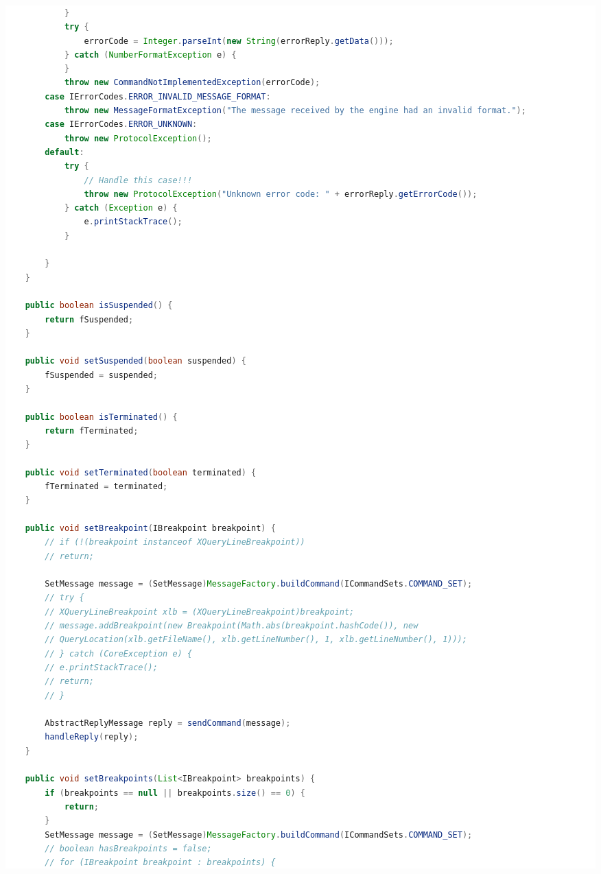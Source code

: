 ```java
            }
            try {
                errorCode = Integer.parseInt(new String(errorReply.getData()));
            } catch (NumberFormatException e) {
            }
            throw new CommandNotImplementedException(errorCode);
        case IErrorCodes.ERROR_INVALID_MESSAGE_FORMAT:
            throw new MessageFormatException("The message received by the engine had an invalid format.");
        case IErrorCodes.ERROR_UNKNOWN:
            throw new ProtocolException();
        default:
            try {
                // Handle this case!!!
                throw new ProtocolException("Unknown error code: " + errorReply.getErrorCode());
            } catch (Exception e) {
                e.printStackTrace();
            }

        }
    }

    public boolean isSuspended() {
        return fSuspended;
    }

    public void setSuspended(boolean suspended) {
        fSuspended = suspended;
    }

    public boolean isTerminated() {
        return fTerminated;
    }

    public void setTerminated(boolean terminated) {
        fTerminated = terminated;
    }

    public void setBreakpoint(IBreakpoint breakpoint) {
        // if (!(breakpoint instanceof XQueryLineBreakpoint))
        // return;

        SetMessage message = (SetMessage)MessageFactory.buildCommand(ICommandSets.COMMAND_SET);
        // try {
        // XQueryLineBreakpoint xlb = (XQueryLineBreakpoint)breakpoint;
        // message.addBreakpoint(new Breakpoint(Math.abs(breakpoint.hashCode()), new
        // QueryLocation(xlb.getFileName(), xlb.getLineNumber(), 1, xlb.getLineNumber(), 1)));
        // } catch (CoreException e) {
        // e.printStackTrace();
        // return;
        // }

        AbstractReplyMessage reply = sendCommand(message);
        handleReply(reply);
    }

    public void setBreakpoints(List<IBreakpoint> breakpoints) {
        if (breakpoints == null || breakpoints.size() == 0) {
            return;
        }
        SetMessage message = (SetMessage)MessageFactory.buildCommand(ICommandSets.COMMAND_SET);
        // boolean hasBreakpoints = false;
        // for (IBreakpoint breakpoint : breakpoints) {
```